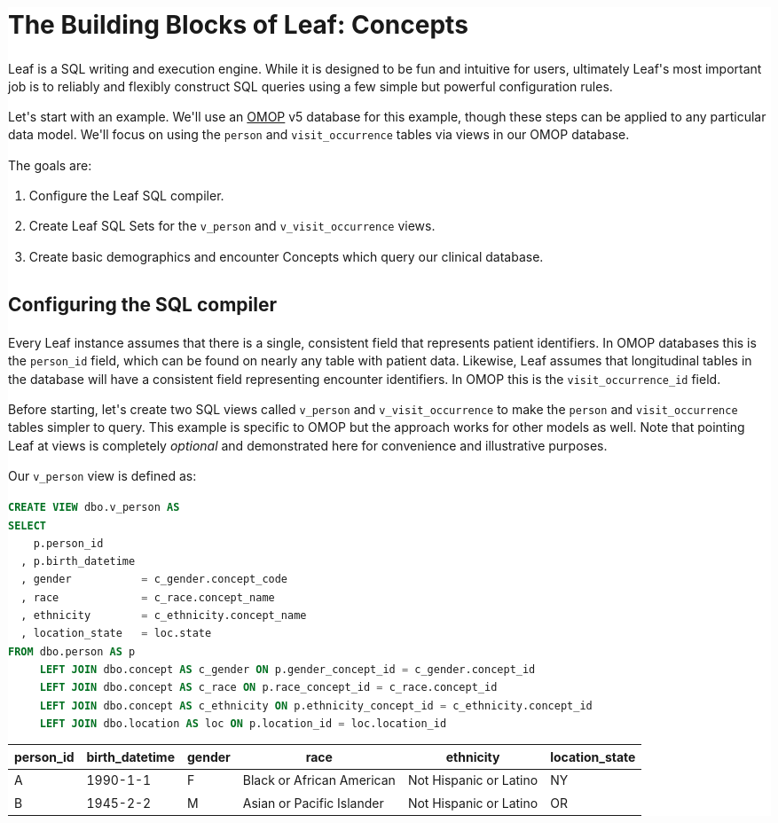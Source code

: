 # The Building Blocks of Leaf: Concepts
Leaf is a SQL writing and execution engine. While it is designed to be fun and intuitive for users, ultimately Leaf's most important job is to reliably and flexibly construct SQL queries using a few simple but powerful configuration rules. 

Let's start with an example. We'll use an [OMOP](https://www.ohdsi.org/data-standardization/the-common-data-model/) v5 database for this example, though these steps can be applied to any particular data model. We'll focus on using the `person` and `visit_occurrence` tables via views in our OMOP database.

The goals are:

1. Configure the Leaf SQL compiler.

2. Create Leaf SQL Sets for the `v_person` and `v_visit_occurrence` views.

3. Create basic demographics and encounter Concepts which query our clinical database.

## Configuring the SQL compiler
Every Leaf instance assumes that there is a single, consistent field that represents patient identifiers. In OMOP databases this is the `person_id` field, which can be found on nearly any table with patient data. Likewise, Leaf assumes that longitudinal tables in the database will have a consistent field representing encounter identifiers. In OMOP this is the `visit_occurrence_id` field.

Before starting, let's create two SQL views called `v_person` and `v_visit_occurrence` to make the `person` and `visit_occurrence` tables simpler to query. This example is specific to OMOP but the approach works for other models as well. Note that pointing Leaf at views is completely *optional* and demonstrated here for convenience and illustrative purposes.

Our `v_person` view is defined as:

```sql
CREATE VIEW dbo.v_person AS
SELECT
    p.person_id
  , p.birth_datetime
  , gender           = c_gender.concept_code
  , race             = c_race.concept_name
  , ethnicity        = c_ethnicity.concept_name
  , location_state   = loc.state
FROM dbo.person AS p
     LEFT JOIN dbo.concept AS c_gender ON p.gender_concept_id = c_gender.concept_id 
     LEFT JOIN dbo.concept AS c_race ON p.race_concept_id = c_race.concept_id 
     LEFT JOIN dbo.concept AS c_ethnicity ON p.ethnicity_concept_id = c_ethnicity.concept_id
     LEFT JOIN dbo.location AS loc ON p.location_id = loc.location_id
```

| person_id | birth_datetime | gender | race                       | ethnicity              | location_state
| --------- | -------------- | ------ | ---------------------------| ---------------------- | -------------- 
| A         | 1990-1-1       | F      | Black or African American  | Not Hispanic or Latino | NY
| B         | 1945-2-2       | M      | Asian or Pacific Islander  | Not Hispanic or Latino | OR
